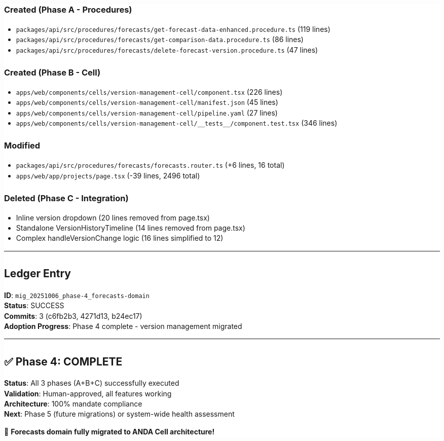 ### Created (Phase A - Procedures)
- `packages/api/src/procedures/forecasts/get-forecast-data-enhanced.procedure.ts` (119 lines)
- `packages/api/src/procedures/forecasts/get-comparison-data.procedure.ts` (86 lines)
- `packages/api/src/procedures/forecasts/delete-forecast-version.procedure.ts` (47 lines)

### Created (Phase B - Cell)
- `apps/web/components/cells/version-management-cell/component.tsx` (226 lines)
- `apps/web/components/cells/version-management-cell/manifest.json` (45 lines)
- `apps/web/components/cells/version-management-cell/pipeline.yaml` (27 lines)
- `apps/web/components/cells/version-management-cell/__tests__/component.test.tsx` (346 lines)

### Modified
- `packages/api/src/procedures/forecasts/forecasts.router.ts` (+6 lines, 16 total)
- `apps/web/app/projects/page.tsx` (-39 lines, 2496 total)

### Deleted (Phase C - Integration)
- Inline version dropdown (20 lines removed from page.tsx)
- Standalone VersionHistoryTimeline (14 lines removed from page.tsx)
- Complex handleVersionChange logic (16 lines simplified to 12)

---

## Ledger Entry

**ID**: `mig_20251006_phase-4_forecasts-domain`  
**Status**: SUCCESS  
**Commits**: 3 (c6fb2b3, 4271d13, b24ec17)  
**Adoption Progress**: Phase 4 complete - version management migrated  

---

## ✅ Phase 4: COMPLETE

**Status**: All 3 phases (A+B+C) successfully executed  
**Validation**: Human-approved, all features working  
**Architecture**: 100% mandate compliance  
**Next**: Phase 5 (future migrations) or system-wide health assessment  

🎯 **Forecasts domain fully migrated to ANDA Cell architecture!**
